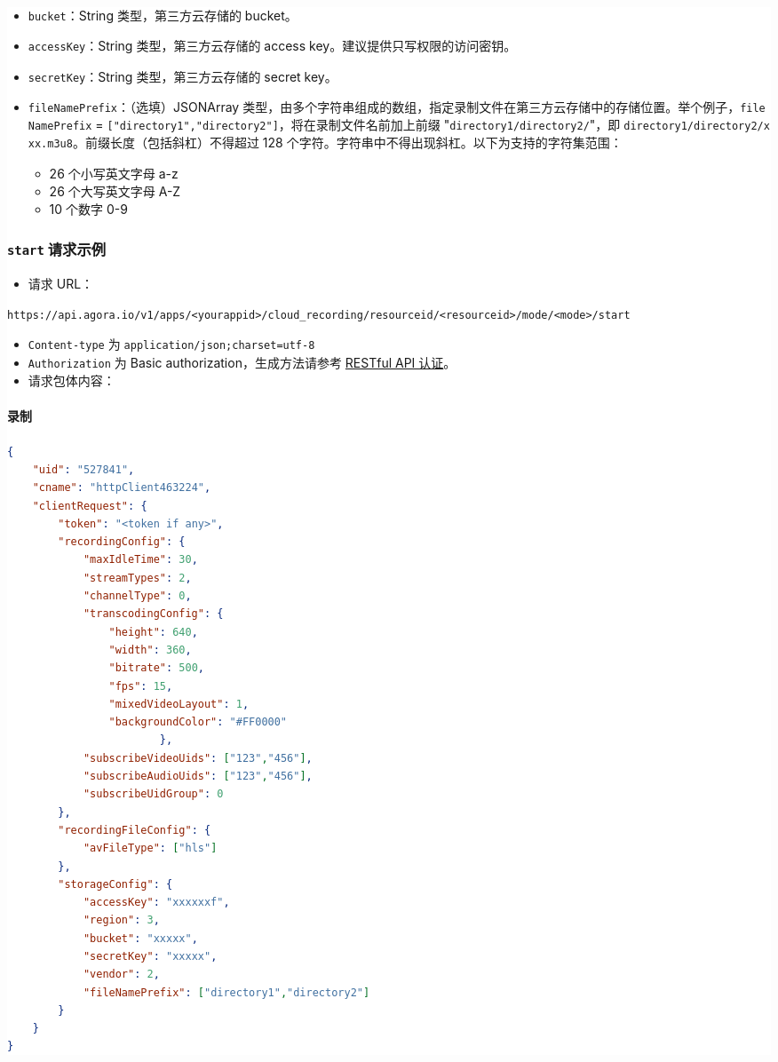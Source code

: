 - `bucket`：String 类型，第三方云存储的 bucket。
- `accessKey`：String 类型，第三方云存储的 access key。建议提供只写权限的访问密钥。
- `secretKey`：String 类型，第三方云存储的 secret key。

- `fileNamePrefix`：（选填）JSONArray 类型，由多个字符串组成的数组，指定录制文件在第三方云存储中的存储位置。举个例子，`fileNamePrefix` = `["directory1","directory2"]`，将在录制文件名前加上前缀 "`directory1/directory2/`"，即 `directory1/directory2/xxx.m3u8`。前缀长度（包括斜杠）不得超过 128 个字符。字符串中不得出现斜杠。以下为支持的字符集范围：
  - 26 个小写英文字母 a-z
  - 26 个大写英文字母 A-Z
  - 10 个数字 0-9

### `start` 请求示例

- 请求 URL：

```
https://api.agora.io/v1/apps/<yourappid>/cloud_recording/resourceid/<resourceid>/mode/<mode>/start
```

- `Content-type` 为 `application/json;charset=utf-8`
- `Authorization` 为 Basic authorization，生成方法请参考 [RESTful API 认证](https://docs.agora.io/cn/faq/restful_authentication)。
- 请求包体内容：

#### 录制	

```json
{
    "uid": "527841",
    "cname": "httpClient463224",
    "clientRequest": {
        "token": "<token if any>",
        "recordingConfig": {
            "maxIdleTime": 30,
            "streamTypes": 2,
            "channelType": 0, 
            "transcodingConfig": {
                "height": 640, 
                "width": 360,
                "bitrate": 500, 
                "fps": 15, 
                "mixedVideoLayout": 1,
                "backgroundColor": "#FF0000"
                        },
            "subscribeVideoUids": ["123","456"], 
            "subscribeAudioUids": ["123","456"],
            "subscribeUidGroup": 0
        }, 
        "recordingFileConfig": {
            "avFileType": ["hls"]
        },
        "storageConfig": {
            "accessKey": "xxxxxxf",
            "region": 3,
            "bucket": "xxxxx",
            "secretKey": "xxxxx",
            "vendor": 2,
            "fileNamePrefix": ["directory1","directory2"]
        }
    }
}
```
